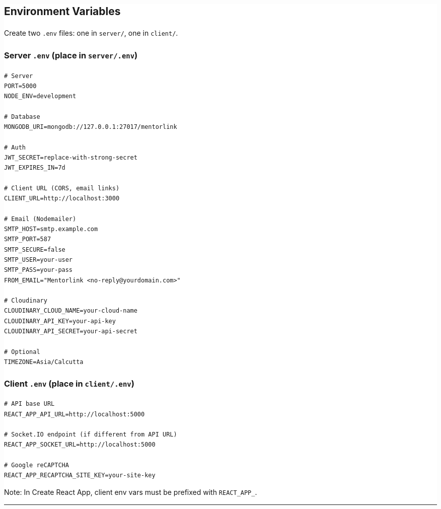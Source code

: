 
## Environment Variables

Create two `.env` files: one in `server/`, one in `client/`.

### Server `.env` (place in `server/.env`)
```
# Server
PORT=5000
NODE_ENV=development

# Database
MONGODB_URI=mongodb://127.0.0.1:27017/mentorlink

# Auth
JWT_SECRET=replace-with-strong-secret
JWT_EXPIRES_IN=7d

# Client URL (CORS, email links)
CLIENT_URL=http://localhost:3000

# Email (Nodemailer)
SMTP_HOST=smtp.example.com
SMTP_PORT=587
SMTP_SECURE=false
SMTP_USER=your-user
SMTP_PASS=your-pass
FROM_EMAIL="Mentorlink <no-reply@yourdomain.com>"

# Cloudinary
CLOUDINARY_CLOUD_NAME=your-cloud-name
CLOUDINARY_API_KEY=your-api-key
CLOUDINARY_API_SECRET=your-api-secret

# Optional
TIMEZONE=Asia/Calcutta
```

### Client `.env` (place in `client/.env`)
```
# API base URL
REACT_APP_API_URL=http://localhost:5000

# Socket.IO endpoint (if different from API URL)
REACT_APP_SOCKET_URL=http://localhost:5000

# Google reCAPTCHA
REACT_APP_RECAPTCHA_SITE_KEY=your-site-key
```

Note: In Create React App, client env vars must be prefixed with `REACT_APP_`.

---